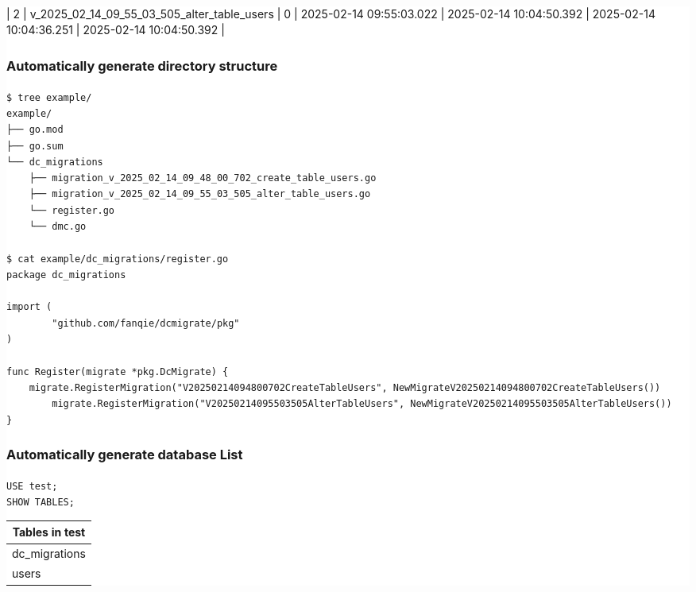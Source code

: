 | 2  | v_2025_02_14_09_55_03_505_alter_table_users | 0                | 2025-02-14 09:55:03.022 | 2025-02-14 10:04:50.392 | 2025-02-14 10:04:36.251 | 2025-02-14 10:04:50.392 |

### Automatically generate directory structure
```shell
$ tree example/
example/
├── go.mod
├── go.sum
└── dc_migrations
    ├── migration_v_2025_02_14_09_48_00_702_create_table_users.go
    ├── migration_v_2025_02_14_09_55_03_505_alter_table_users.go
    └── register.go
	└── dmc.go
    
$ cat example/dc_migrations/register.go 
package dc_migrations

import (
        "github.com/fanqie/dcmigrate/pkg"
)

func Register(migrate *pkg.DcMigrate) {
    migrate.RegisterMigration("V20250214094800702CreateTableUsers", NewMigrateV20250214094800702CreateTableUsers())
        migrate.RegisterMigration("V20250214095503505AlterTableUsers", NewMigrateV20250214095503505AlterTableUsers())
}

```
### Automatically generate database List
```mysql
USE test;
SHOW TABLES;
```
| Tables in test       |
|----------------------|
| dc_migrations       |
| users                |